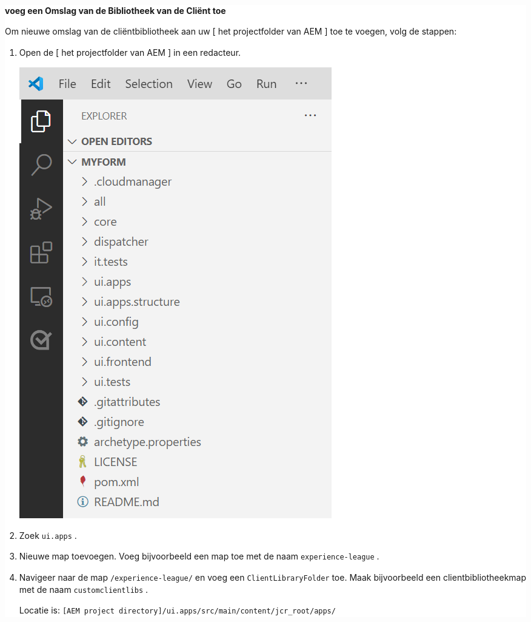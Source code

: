 **voeg een Omslag van de Bibliotheek van de Cliënt toe**

Om nieuwe omslag van de cliëntbibliotheek aan uw [ het projectfolder van AEM ] toe te voegen, volg de stappen:

1. Open de [ het projectfolder van AEM ] in een redacteur.

   ![&#x200B; de omslagstructuur van de douanefunctie &#x200B;](assets/custom-library-folder-structure.png)

1. Zoek `ui.apps` .
1. Nieuwe map toevoegen. Voeg bijvoorbeeld een map toe met de naam `experience-league` .
1. Navigeer naar de map `/experience-league/` en voeg een `ClientLibraryFolder` toe. Maak bijvoorbeeld een clientbibliotheekmap met de naam `customclientlibs` .

   Locatie is: `[AEM project directory]/ui.apps/src/main/content/jcr_root/apps/`
